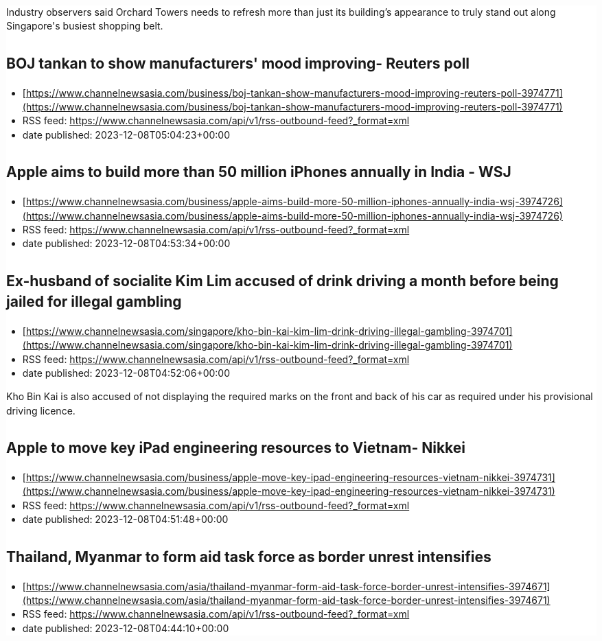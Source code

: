 Industry observers said Orchard Towers needs to refresh more than just its building’s appearance to truly stand out along Singapore's busiest shopping belt.

## BOJ tankan to show manufacturers' mood improving- Reuters poll
 - [https://www.channelnewsasia.com/business/boj-tankan-show-manufacturers-mood-improving-reuters-poll-3974771](https://www.channelnewsasia.com/business/boj-tankan-show-manufacturers-mood-improving-reuters-poll-3974771)
 - RSS feed: https://www.channelnewsasia.com/api/v1/rss-outbound-feed?_format=xml
 - date published: 2023-12-08T05:04:23+00:00



## Apple aims to build more than 50 million iPhones annually in India - WSJ
 - [https://www.channelnewsasia.com/business/apple-aims-build-more-50-million-iphones-annually-india-wsj-3974726](https://www.channelnewsasia.com/business/apple-aims-build-more-50-million-iphones-annually-india-wsj-3974726)
 - RSS feed: https://www.channelnewsasia.com/api/v1/rss-outbound-feed?_format=xml
 - date published: 2023-12-08T04:53:34+00:00



## Ex-husband of socialite Kim Lim accused of drink driving a month before being jailed for illegal gambling
 - [https://www.channelnewsasia.com/singapore/kho-bin-kai-kim-lim-drink-driving-illegal-gambling-3974701](https://www.channelnewsasia.com/singapore/kho-bin-kai-kim-lim-drink-driving-illegal-gambling-3974701)
 - RSS feed: https://www.channelnewsasia.com/api/v1/rss-outbound-feed?_format=xml
 - date published: 2023-12-08T04:52:06+00:00

Kho Bin Kai is also accused of not displaying the required marks on the front and back of his car as required under his provisional driving licence.

## Apple to move key iPad engineering resources to Vietnam- Nikkei
 - [https://www.channelnewsasia.com/business/apple-move-key-ipad-engineering-resources-vietnam-nikkei-3974731](https://www.channelnewsasia.com/business/apple-move-key-ipad-engineering-resources-vietnam-nikkei-3974731)
 - RSS feed: https://www.channelnewsasia.com/api/v1/rss-outbound-feed?_format=xml
 - date published: 2023-12-08T04:51:48+00:00



## Thailand, Myanmar to form aid task force as border unrest intensifies
 - [https://www.channelnewsasia.com/asia/thailand-myanmar-form-aid-task-force-border-unrest-intensifies-3974671](https://www.channelnewsasia.com/asia/thailand-myanmar-form-aid-task-force-border-unrest-intensifies-3974671)
 - RSS feed: https://www.channelnewsasia.com/api/v1/rss-outbound-feed?_format=xml
 - date published: 2023-12-08T04:44:10+00:00
